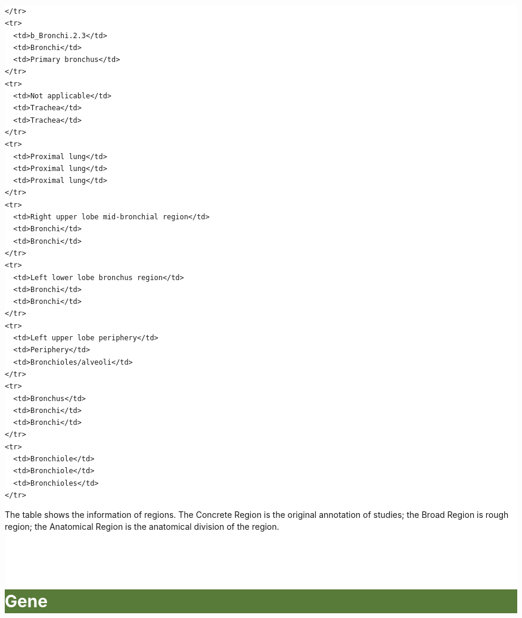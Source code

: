     </tr>
    <tr>
      <td>b_Bronchi.2.3</td>
      <td>Bronchi</td>
      <td>Primary bronchus</td>
    </tr>
    <tr>
      <td>Not applicable</td>
      <td>Trachea</td>
      <td>Trachea</td>
    </tr>
    <tr>
      <td>Proximal lung</td>
      <td>Proximal lung</td>
      <td>Proximal lung</td>
    </tr>
    <tr>
      <td>Right upper lobe mid-bronchial region</td>
      <td>Bronchi</td>
      <td>Bronchi</td>
    </tr>
    <tr>
      <td>Left lower lobe bronchus region</td>
      <td>Bronchi</td>
      <td>Bronchi</td>
    </tr>
    <tr>
      <td>Left upper lobe periphery</td>
      <td>Periphery</td>
      <td>Bronchioles/alveoli</td>
    </tr>
    <tr>
      <td>Bronchus</td>
      <td>Bronchi</td>
      <td>Bronchi</td>
    </tr>
    <tr>
      <td>Bronchiole</td>
      <td>Bronchiole</td>
      <td>Bronchioles</td>
    </tr>
  </tbody>
</table>
<p>The table shows the information of regions. The Concrete Region is the original annotation of studies; the Broad Region is rough region; the Anatomical Region is the anatomical division of the region.</p> 



<p id="Genes"> </p>
<br><br>
<h1 ref="" style="background-color: #587B39; color:#ffffff;">Gene</h1>
